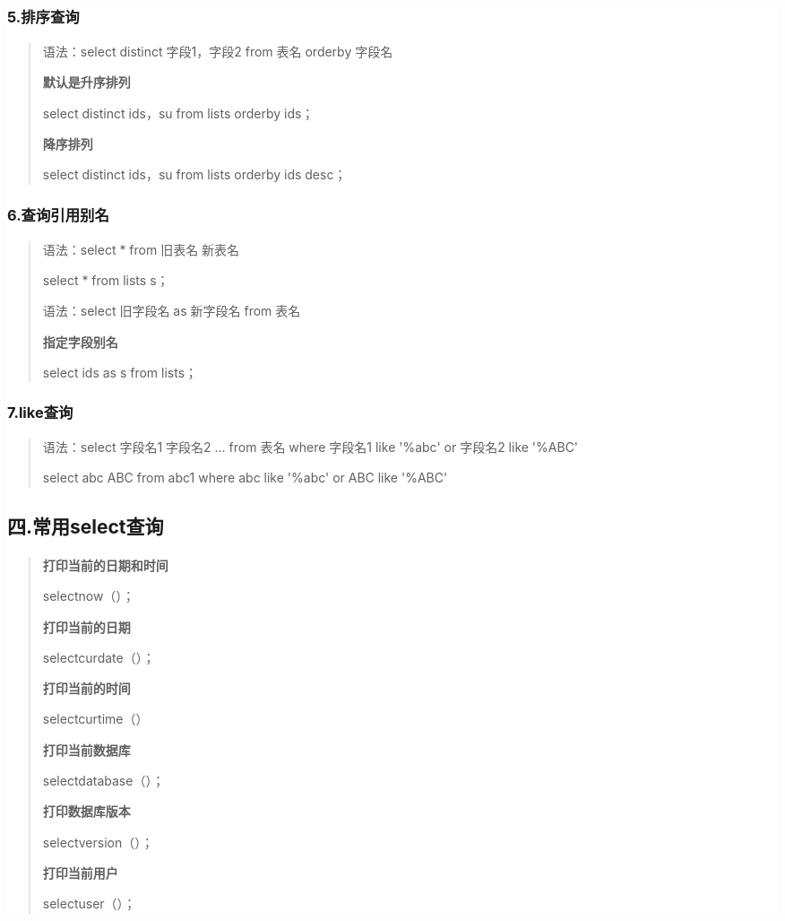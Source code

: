 ### 5.排序查询

> 语法：select distinct 字段1，字段2 from 表名 orderby 字段名
>
> **默认是升序排列**
>
> select distinct ids，su from lists orderby ids；
>
> **降序排列**
>
> select distinct ids，su from lists orderby ids desc；

### 6.查询引用别名

> 语法：select * from 旧表名 新表名
>
> select * from lists s；
>
> 语法：select 旧字段名 as 新字段名 from 表名
>
> **指定字段别名**
>
> select ids as s from lists；

### **7.like查询**

> 语法：select 字段名1 字段名2 ... from 表名 where 字段名1 like '%abc' or 字段名2 like '%ABC'
>
> select abc ABC from abc1 where abc like '%abc' or ABC like '%ABC'

## 四.常用select查询

> **打印当前的日期和时间**
>
> selectnow（）；
>
> **打印当前的日期**
>
> selectcurdate（）；
>
> **打印当前的时间**
>
> selectcurtime（）
>
> **打印当前数据库**
>
> selectdatabase（）；
>
> **打印数据库版本**
>
> selectversion（）；
>
> **打印当前用户**
>
> selectuser（）；
